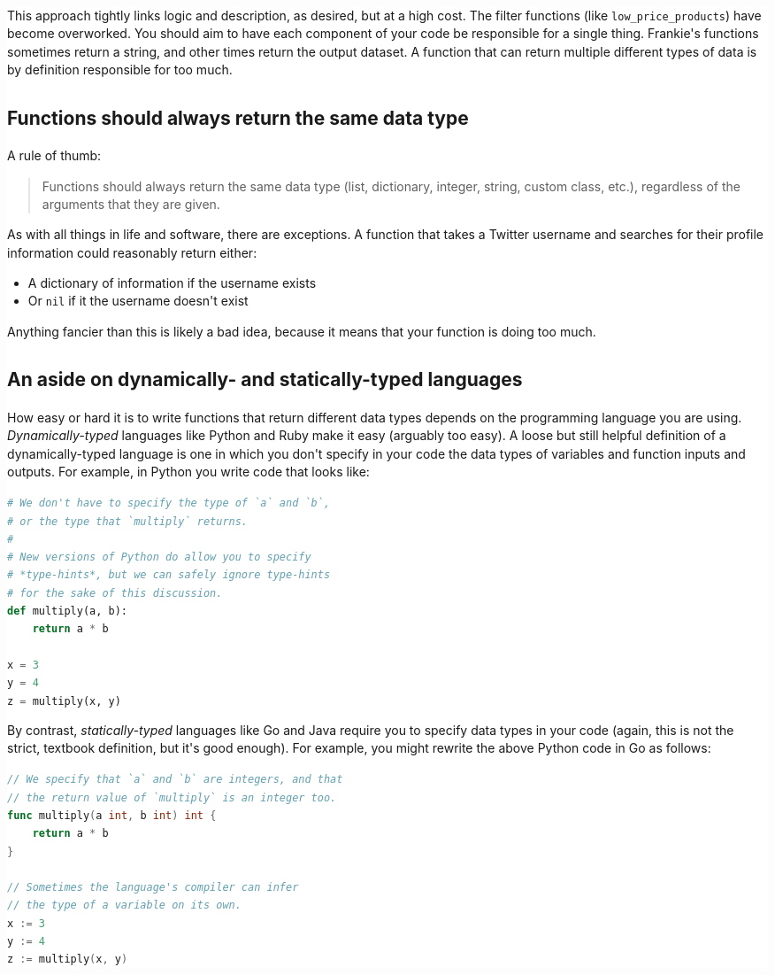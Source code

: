 ```python
```

This approach tightly links logic and description, as desired, but at a high cost. The filter functions (like `low_price_products`) have become overworked. You should aim to have each component of your code be responsible for a single thing. Frankie's functions sometimes return a string, and other times return the output dataset. A function that can return multiple different types of data is by definition responsible for too much.

## Functions should always return the same data type

A rule of thumb:

> Functions should always return the same data type (list, dictionary, integer, string, custom class, etc.), regardless of the arguments that they are given.

As with all things in life and software, there are exceptions. A function that takes a Twitter username and searches for their profile information could reasonably return either:

* A dictionary of information if the username exists
* Or `nil` if it the username doesn't exist

Anything fancier than this is likely a bad idea, because it means that your function is doing too much.

## An aside on dynamically- and statically-typed languages

How easy or hard it is to write functions that return different data types depends on the programming language you are using. *Dynamically-typed* languages like Python and Ruby make it easy (arguably too easy). A loose but still helpful definition of a dynamically-typed language is one in which you don't specify in your code the data types of variables and function inputs and outputs. For example, in Python you write code that looks like:

```python
# We don't have to specify the type of `a` and `b`,
# or the type that `multiply` returns.
#
# New versions of Python do allow you to specify
# *type-hints*, but we can safely ignore type-hints
# for the sake of this discussion.
def multiply(a, b):
    return a * b

x = 3
y = 4
z = multiply(x, y)
```

By contrast, *statically-typed* languages like Go and Java require you to specify data types in your code (again, this is not the strict, textbook definition, but it's good enough). For example, you might rewrite the above Python code in Go as follows:

```go
// We specify that `a` and `b` are integers, and that
// the return value of `multiply` is an integer too.
func multiply(a int, b int) int {
    return a * b
}

// Sometimes the language's compiler can infer
// the type of a variable on its own.
x := 3
y := 4
z := multiply(x, y)
```
